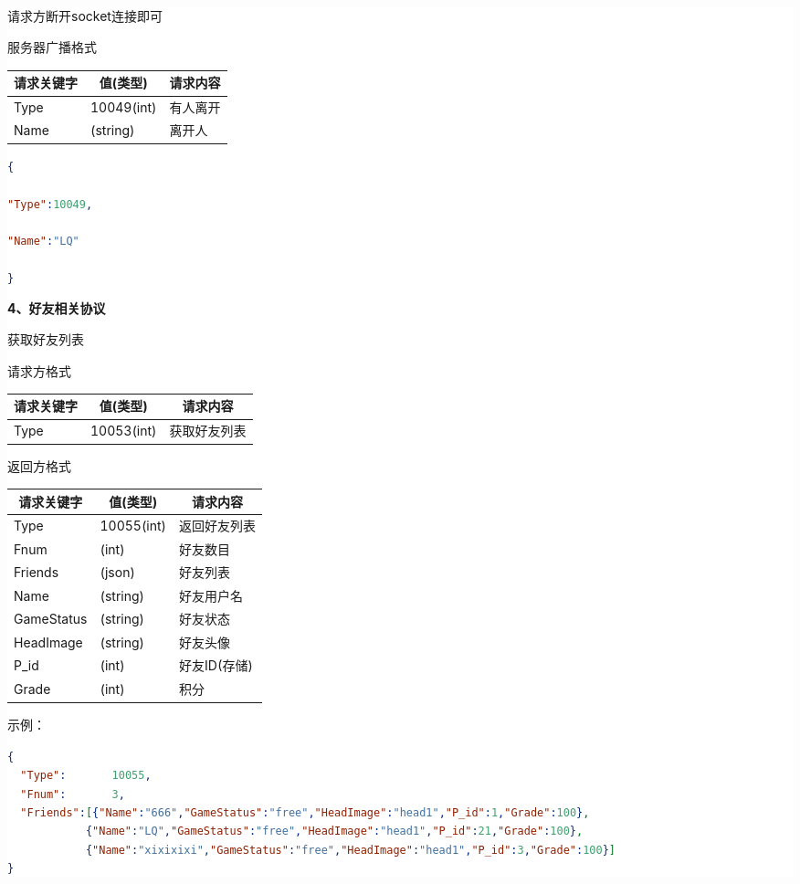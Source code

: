 请求方断开socket连接即可



服务器广播格式

| 请求关键字 | 值(类型)      | 请求内容 |
| ----- | ---------- | ---- |
| Type  | 10049(int) | 有人离开 |
| Name  | (string)   | 离开人  |

```json
{

"Type":10049,

"Name":"LQ"

}
```



**4、好友相关协议**

获取好友列表



请求方格式

| 请求关键字 | 值(类型)      | 请求内容   |
| ----- | ---------- | ------ |
| Type  | 10053(int) | 获取好友列表 |

返回方格式

| 请求关键字      | 值(类型)      | 请求内容     |
| ---------- | ---------- | -------- |
| Type       | 10055(int) | 返回好友列表   |
| Fnum       | (int)      | 好友数目     |
| Friends    | (json)     | 好友列表     |
| Name       | (string)   | 好友用户名    |
| GameStatus | (string)   | 好友状态     |
| HeadImage  | (string)   | 好友头像     |
| P_id       | (int)      | 好友ID(存储) |
| Grade      | (int)      | 积分       |

示例：

```json
{
  "Type":		10055,
  "Fnum":		3,
  "Friends":[{"Name":"666","GameStatus":"free","HeadImage":"head1","P_id":1,"Grade":100},
            {"Name":"LQ","GameStatus":"free","HeadImage":"head1","P_id":21,"Grade":100},
         	{"Name":"xixixixi","GameStatus":"free","HeadImage":"head1","P_id":3,"Grade":100}]
}
```
